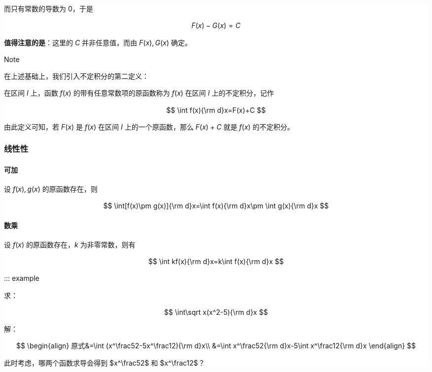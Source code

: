 而只有常数的导数为 $0$，于是

$$
F(x)-G(x)=C
$$

**值得注意的是**：这里的 $C$ 并非任意值，而由 $F(x),G(x)$ 确定。

> [!note]
>
> 在上述基础上，我们引入不定积分的第二定义：
>
> 在区间 $I$ 上，函数 $f(x)$ 的带有任意常数项的原函数称为 $f(x)$ 在区间 $I$ 上的不定积分，记作
>
> $$
> \int f(x){\rm d}x=F(x)+C
> $$
>
> 由此定义可知，若 $F(x)$ 是 $f(x)$ 在区间 $I$ 上的一个原函数，那么 $F(x)+C$ 就是 $f(x)$ 的不定积分。

### 线性性

#### 可加

设 $f(x),g(x)$ 的原函数存在，则

$$
\int[f(x)\pm g(x)]{\rm d}x=\int f(x){\rm d}x\pm \int g(x){\rm d}x
$$

#### 数乘

设 $f(x)$ 的原函数存在，$k$ 为非零常数，则有

$$
\int kf(x){\rm d}x=k\int f(x){\rm d}x
$$

::: example

求：

$$
\int\sqrt x(x^2-5){\rm d}x
$$

解：

$$
\begin{align}
原式&=\int (x^\frac52-5x^\frac12){\rm d}x\\
&=\int x^\frac52{\rm d}x-5\int x^\frac12{\rm d}x
\end{align}
$$

此时考虑，哪两个函数求导会得到 $x^\frac52$ 和 $x^\frac12$？
